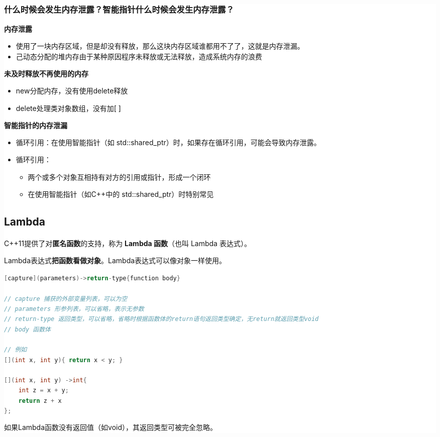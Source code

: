 









### 什么时候会发生内存泄露？智能指针什么时候会发生内存泄露？ 

**内存泄露**

- 使用了一块内存区域，但是却没有释放，那么这块内存区域谁都用不了了，这就是内存泄漏。
- 己动态分配的堆内存由于某种原因程序未释放或无法释放，造成系统内存的浪费

**未及时释放不再使用的内存**

- new分配内存，没有使用delete释放

- delete处理类对象数组，没有加[ ]

**智能指针的内存泄漏**

- 循环引用：在使用智能指针（如 std::shared_ptr）时，如果存在循环引用，可能会导致内存泄露。

- 循环引用：

  - 两个或多个对象互相持有对方的引用或指针，形成一个闭环

  - 在使用智能指针（如C++中的 std::shared_ptr）时特别常见







## Lambda

C++11提供了对**匿名函数**的支持，称为 **Lambda 函数**（也叫 Lambda 表达式）。

Lambda表达式**把函数看做对象**。Lambda表达式可以像对象一样使用。

~~~c++
[capture](parameters)->return-type{function body}

// capture 捕获的外部变量列表，可以为空
// parameters 形参列表，可以省略，表示无参数
// return-type 返回类型，可以省略，省略时根据函数体的return语句返回类型确定，无return就返回类型void
// body 函数体

// 例如
[](int x, int y){ return x < y; }

[](int x, int y) ->int{ 
    int z = x + y; 
    return z + x
};
~~~

如果Lambda函数没有返回值（如void），其返回类型可被完全忽略。
